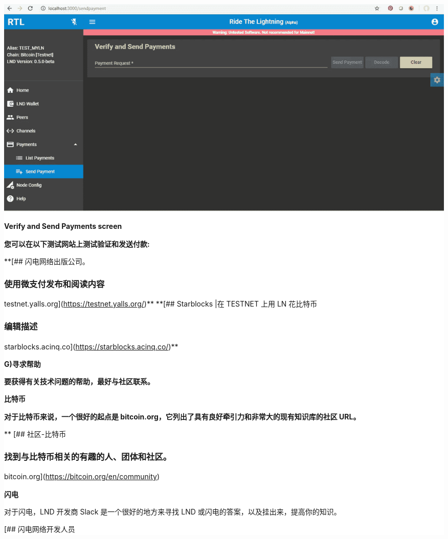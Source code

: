 **![](img/5f12b2604ee6433bea18294634eaff17.png)**

**Verify and Send Payments screen**

**您可以在以下测试网站上测试验证和发送付款:**

 **[## 闪电网络出版公司。

### 使用微支付发布和阅读内容

testnet.yalls.org](https://testnet.yalls.org/)**  **[## Starblocks |在 TESTNET 上用 LN 花比特币

### 编辑描述

starblocks.acinq.co](https://starblocks.acinq.co/)** 

****G)寻求帮助****

**要获得有关技术问题的帮助，最好与社区联系。**

****比特币****

**对于比特币来说，一个很好的起点是 bitcoin.org，它列出了具有良好牵引力和非常大的现有知识库的社区 URL。**

**[](https://bitcoin.org/en/community) [## 社区-比特币

### 找到与比特币相关的有趣的人、团体和社区。

bitcoin.org](https://bitcoin.org/en/community) 

**闪电**

对于闪电，LND 开发商 Slack 是一个很好的地方来寻找 LND 或闪电的答案，以及挂出来，提高你的知识。

 [## 闪电网络开发人员
